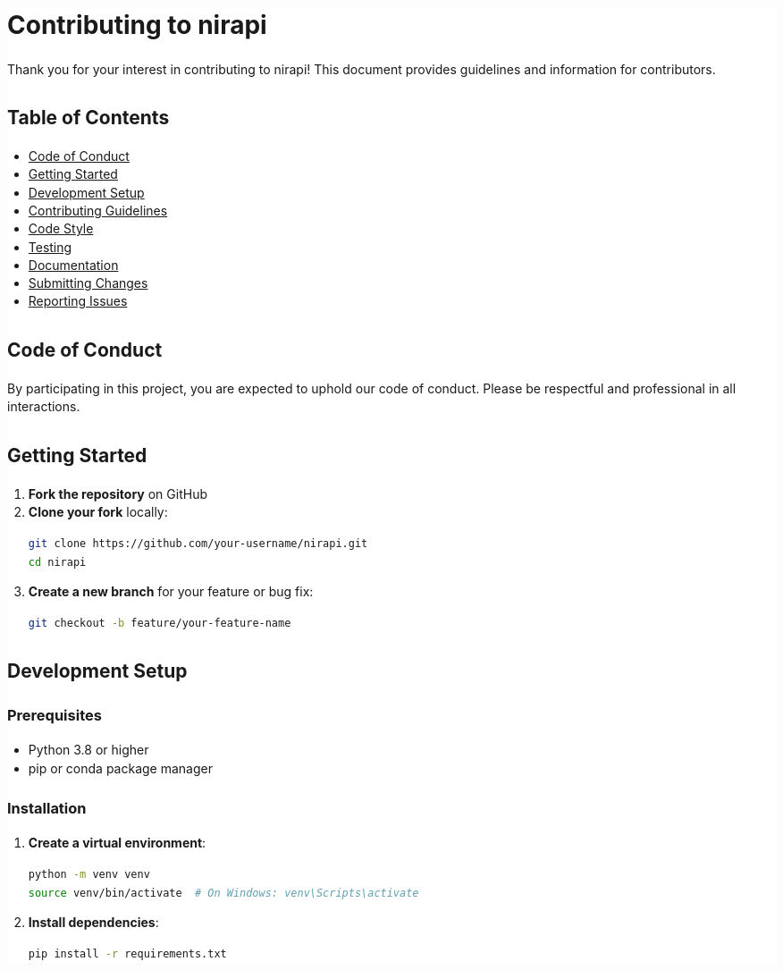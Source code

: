 # Contributing to nirapi

Thank you for your interest in contributing to nirapi! This document provides guidelines and information for contributors.

## Table of Contents

- [Code of Conduct](#code-of-conduct)
- [Getting Started](#getting-started)
- [Development Setup](#development-setup)
- [Contributing Guidelines](#contributing-guidelines)
- [Code Style](#code-style)
- [Testing](#testing)
- [Documentation](#documentation)
- [Submitting Changes](#submitting-changes)
- [Reporting Issues](#reporting-issues)

## Code of Conduct

By participating in this project, you are expected to uphold our code of conduct. Please be respectful and professional in all interactions.

## Getting Started

1. **Fork the repository** on GitHub
2. **Clone your fork** locally:
   ```bash
   git clone https://github.com/your-username/nirapi.git
   cd nirapi
   ```
3. **Create a new branch** for your feature or bug fix:
   ```bash
   git checkout -b feature/your-feature-name
   ```

## Development Setup

### Prerequisites

- Python 3.8 or higher
- pip or conda package manager

### Installation

1. **Create a virtual environment**:
   ```bash
   python -m venv venv
   source venv/bin/activate  # On Windows: venv\Scripts\activate
   ```

2. **Install dependencies**:
   ```bash
   pip install -r requirements.txt
   ```
